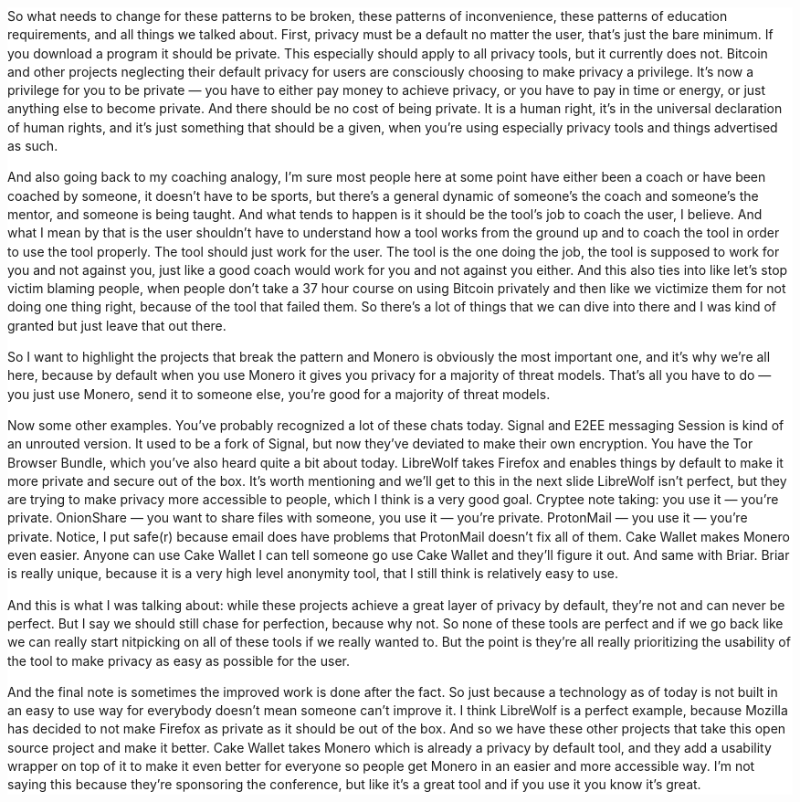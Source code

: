So what needs to change for these patterns to be broken, these patterns of inconvenience, these patterns of education requirements, and all things we talked about. First, privacy must be a default no matter the user, that’s just the bare minimum. If you download a program it should be private. This especially should apply to all privacy tools, but it currently does not. Bitcoin and other projects neglecting their default privacy for users are consciously choosing to make privacy a privilege. It’s now a privilege for you to be private — you have to either pay money to achieve privacy, or you have to pay in time or energy, or just anything else to become private. And there should be no cost of being private. It is a human right, it’s in the universal declaration of human rights, and it’s just something that should be a given, when you’re using especially privacy tools and things advertised as such.

And also going back to my coaching analogy, I’m sure most people here at some point have either been a coach or have been coached by someone, it doesn’t have to be sports, but there’s a general dynamic of someone’s the coach and someone’s the mentor, and someone is being taught. And what tends to happen is it should be the tool’s job to coach the user, I believe. And what I mean by that is the user shouldn’t have to understand how a tool works from the ground up and to coach the tool in order to use the tool properly. The tool should just work for the user. The tool is the one doing the job, the tool is supposed to work for you and not against you, just like a good coach would work for you and not against you either. And this also ties into like let’s stop victim blaming people, when people don’t take a 37 hour course on using Bitcoin privately and then like we victimize them for not doing one thing right, because of the tool that failed them. So there’s a lot of things that we can dive into there and I was kind of granted but just leave that out there.

So I want to highlight the projects that break the pattern and Monero is obviously the most important one, and it’s why we’re all here, because by default when you use Monero it gives you privacy for a majority of threat models. That’s all you have to do — you just use Monero, send it to someone else, you’re good for a majority of threat models.

Now some other examples. You’ve probably recognized a lot of these chats today. Signal and E2EE messaging Session is kind of an unrouted version. It used to be a fork of Signal, but now they’ve deviated to make their own encryption. You have the Tor Browser Bundle, which you’ve also heard quite a bit about today. LibreWolf takes Firefox and enables things by default to make it more private and secure out of the box. It’s worth mentioning and we’ll get to this in the next slide LibreWolf isn’t perfect, but they are trying to make privacy more accessible to people, which I think is a very good goal. Cryptee note taking: you use it — you’re private. OnionShare — you want to share files with someone, you use it — you’re private. ProtonMail — you use it — you’re private. Notice, I put safe(r) because email does have problems that ProtonMail doesn’t fix all of them. Cake Wallet makes Monero even easier. Anyone can use Cake Wallet I can tell someone go use Cake Wallet and they’ll figure it out. And same with Briar. Briar is really unique, because it is a very high level anonymity tool, that I still think is relatively easy to use.

And this is what I was talking about: while these projects achieve a great layer of privacy by default, they’re not and can never be perfect. But I say we should still chase for perfection, because why not. So none of these tools are perfect and if we go back like we can really start nitpicking on all of these tools if we really wanted to. But the point is they’re all really prioritizing the usability of the tool to make privacy as easy as possible for the user.

And the final note is sometimes the improved work is done after the fact. So just because a technology as of today is not built in an easy to use way for everybody doesn’t mean someone can’t improve it. I think LibreWolf is a perfect example, because Mozilla has decided to not make Firefox as private as it should be out of the box. And so we have these other projects that take this open source project and make it better. Cake Wallet takes Monero which is already a privacy by default tool, and they add a usability wrapper on top of it to make it even better for everyone so people get Monero in an easier and more accessible way. I’m not saying this because they’re sponsoring the conference, but like it’s a great tool and if you use it you know it’s great.
